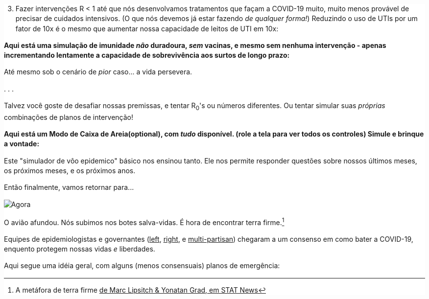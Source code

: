 3) Fazer intervenções R < 1 até que nós desenvolvamos tratamentos que façam a COVID-19 muito, muito menos provável de precisar de cuidados intensivos. (O que nós devemos já estar fazendo *de qualquer forma!*) Reduzindo o uso de UTIs por um fator de 10x é o mesmo que aumentar nossa capacidade de leitos de UTI em 10x:

**Aqui está uma simulação de imunidade *não* duradoura, *sem* vacinas, e mesmo sem nenhuma intervenção - apenas incrementando lentamente a capacidade de sobrevivência aos surtos de longo prazo:**

<div class="sim">
		<iframe src="https://ncase.github.io/covid-19/sim?stage=yrs-5&format=lines" width="800" height="540"></iframe>
</div>

Até mesmo sob o cenário de *pior* caso... a vida persevera.

. . .

Talvez você goste de desafiar nossas premissas, e tentar R<sub>0</sub>'s ou números diferentes. Ou tentar simular suas *próprias* combinações de planos de intervenção!

**Aqui está um Modo de Caixa de Areia(optional), com *tudo* disponível. (role a tela para ver todos os controles) Simule e brinque a vontade:**

<div class="sim">
		<iframe src="https://ncase.github.io/covid-19/sim?stage=SB&format=sb" width="800" height="540"></iframe>
</div>

Este "simulador de vôo epidemico" básico nos ensinou tanto. Ele nos permite responder questões sobre nossos últimos meses, os próximos meses, e os próximos anos.

Então finalmente, vamos retornar para...

<div class="section chapter">
    <div>
		<img src="banners/curve.png" height=480 style="position: absolute;"/>
        <div>O Agora</div>
    </div>
</div>

O avião afundou. Nós subimos nos botes salva-vidas. É hora de encontrar terra firme.[^dry_land]

[^dry_land]: A metáfora de terra firme [de Marc Lipsitch & Yonatan Grad, em STAT News](https://www.statnews.com/2020/04/01/navigating-covid-19-pandemic/)


Equipes de epidemiologistas e governantes ([left](https://www.americanprogress.org/issues/healthcare/news/2020/04/03/482613/national-state-plan-end-coronavirus-crisis/), [right](https://www.aei.org/research-products/report/national-coronavirus-response-a-road-map-to-reopening/ ), e [multi-partisan](https://ethics.harvard.edu/covid-roadmap)) chegaram a um consenso em como bater a COVID-19, enquento protegem nossas vidas *e* liberdades. 

Aqui segue uma idéia geral, com alguns (menos consensuais) planos de emergência:


[^timestamp]: Estas notas de rodapé terão fontes, links ou comentário bônus. Como este comentário!
[^serial_interval]: “A média [serial] do intervalo foi de 3.96 dias (95% IC 3.53–4.39 dias)”. [Du Z, Xu X, Wu Y, Wang L, Cowling BJ, Ancel Meyers L](https://wwwnc.cdc.gov/eid/article/26/6/20-0357_article) (Ressalva: "Artigos com divulgação antecipada não são considerados como versões finais.")
[^caveats]: **Lembre-se: todas estas simulações são super simplificadas, para propósitos educacionais.**
[^infectiousness]: "A mediana do período contagioso \[...\] era de 9.5 dias.” [Hu, Z., Song, C., Xu, C. et al](https://link.springer.com/article/10.1007/s11427-020-1661-4) Sim nós sabemos que "mediana" não é igual a "média". Para o propósito educacional simplificado é perto o suficiente.
[^sir]: Para mais explicações técnicas do Modelo SIR, veja [the Institute for Disease Modeling](https://www.idmod.org/docs/hiv/model-sir.html#) e [Wikipedia](https://en.wikipedia.org/wiki/Compartmental_models_in_epidemiology#The_SIR_model)
[^seir]: Para mais explicações técnicas do Modelo SEIR, veja [the Institute for Disease Modeling](https://www.idmod.org/docs/hiv/model-seir.html) e [Wikipedia](https://en.wikipedia.org/wiki/Compartmental_models_in_epidemiology#The_SEIR_model)
[^latent]: “Assumindo uma distribuição do período de incubação de 5.2 dias, em média, resultado de um estudo em separado dos primeiros casos de COVID-19, nós inferimos que o contágio começa a partir de 2.3 dias ((95% IC, 0.8-3.0 dias) antes dos sintomas se instalarem." (traduzindo: assumindo que os sintomas começam no dia 5, o contágio começa 2 dias antes = contágio começa no dia 3) [He, X., Lau, E.H.Y., Wu, P. et al.](https://www.nature.com/articles/s41591-020-0869-5)
[^r0_flu]: “O valor médio R para a influenza sazonal foi 1.28 (IQR: 1.19–1.37)” [Biggerstaff, M., Cauchemez, S., Reed, C. et al.](https://bmcinfectdis.biomedcentral.com/articles/10.1186/1471-2334-14-480)
[^r0_covid]: “Nós estimamos que o número de reprodução básica R0 para a 2019-nCoV seja 2.2 (90% intervalo de alta densidade: 1.4–3.8)” [Riou J, Althaus CL.](https://www.ncbi.nlm.nih.gov/pmc/articles/PMC7001239/)
[^r0_wuhan]: “nós calculamos o valor médio R0 de 5.7 (95% IC 3.8–8.9)” [Sanche S, Lin YT, Xu C, Romero-Severson E, Hengartner N, Ke R.](https://wwwnc.cdc.gov/eid/article/26/7/20-0282_article)
[^r0_caveats_sim]: Isto é assumindo que você é igualmente infeccioso durante todo o "período infeccioso". Mais uma vez simplificações para propósitos educacionais.
[^exact_formula]: Lembre-se R = R<sub>0</sub> * a proporção das transmissões ainda permitidas. Lembre-se ainda que a proporção das transmissões ainda permitidas = 1 - proporção das transmissões  *impedidas*.
[^icu_covid]: ["Percentagem dos casos de COVID-19 nos Estados Unidos de 12 de fevereiro a 16 de março de 2020 que necessitaram admissão em Unidades de Terapia Intensiva (UTI), por faixa etária"](https://www.statista.com/statistics/1105420/covid-icu-admission-rates-us-by-age-group/). Entre 4.9% e 11.5% de *todos* os casos de COVID-19 requereram UTI. Generosamente escolhendo a faixa inferior, isto significa 5% ou 1 em 20. Note que este total é específico para a estrutura etária dos EUA, e será maior em países com populações mais velhas, e menor em países com populações mais jovens.
[^icu_us]: “Números de camas de UTI = 96,596”. Em [the Society of Critical Care Medicine](https://sccm.org/Blog/March-2020/United-States-Resource-Availability-for-COVID-19) População dos EUA era 328.200.000 em 2019. 96.596 de cada 328,200,000 = aproximadamente 1 em 3400. 
[^london]: "Nós encontramos uma redução de 73% no número de contatos diários observados por participante. Isto seria suficiente para reduzir R<sub>0</sub> de um valor de 2.6 antes do confinamento para 0.62 (0.37 - 0.89) durante o confinamento". Nós arredondamos este valor para 70% nestas simulações por simplicidade. [Jarvis and Zandvoort et al](https://cmmid.github.io/topics/covid19/comix-impact-of-physical-distance-measures-on-transmission-in-the-UK.html)
[^log_caveat]: Esta distorção sumiria se plotassemos R em uma escala logarítimca... mas então teríamos que explicar *escalas logarítimicas*
[^lockdown_harvard]: "Na falta de outras intervenções, uma métrica chave para o sucesso do distanciamento social é se as capacidades críticas de cuidado são excedidas. Para evitar isto, distanciamento social prolongado ou intermitente pode ser necessário até 2022." [Kissler and Tedijanto et al](https://science.sciencemag.org/content/early/2020/04/14/science.abb5793)
[^timeline]: **3 dias em média para o contágio:** “Assumindo uma distribuição do período de incubação de 5.2 dias, em média, resultado de um estudo em separado dos primeiros casos de COVID-19, nós inferimos que o contágio começa a partir de 2.3 dias ((95% IC, 0.8-3.0 dias) antes dos sintomas se instalarem." (traduzindo: assumindo que os sintomas começam no dia 5, o contágio começa 2 dias antes = contágio começa no dia 3)[He, X., Lau, E.H.Y., Wu, P. et al.](https://www.nature.com/articles/s41591-020-0869-5)
[^pre_symp]: “Nós estimamos que 44% (95% IC, 25-69%) de casos secundários foram infectados durante o estágio pré-sintomático dos casos índice"[He, X., Lau, E.H.Y., Wu, P. et al](https://www.nature.com/articles/s41591-020-0869-5)
[^ebola]: “Rastreamento de contatos foi uma intervenção crítica na Libéria e representou um dos maiores esforços de rastreamento de contatos durante uma epidemia na história.” [Swanson KC, Altare C, Wesseh CS, et al.](https://www.ncbi.nlm.nih.gov/pmc/articles/PMC6152989/)
[^tcn]: [TCN - Números de Contato Temporários, um protocolo de rastreamento de contatos descentralizado, com privacidade em primeiro lugar](https://github.com/TCNCoalition/TCN#tcn-protocol)
[^pact]: [PACT: Rastreamento de Contatos Automatizado com Privacidade](https://pact.mit.edu/)
[^gapple]: [Apple e Google fazem parceria em tecnologia de rastreamento de contatos para o COVID-19](https://www.apple.com/ca/newsroom/2020/04/apple-and-google-partner-on-covid-19-contact-tracing-technology/). Repare que *eles mesmos* não estão fazendo os apps, apenas criando os sistemas que darão *suporte* a estes apps.
[^rant]: Muitos artigos de notícia - e honestamente, muitos artigos científicos - não distinguem entre "casos que não mostraram nenhum sintoma quando nós os testamos" (pré-sintomáticos) e "casos que não mostraram nenhum sintoma *nunca*" (verdadeiramente assintomáticos). A única forma de você diferenciá-los é fazer o acompanhamento dos casos depois.
[^oxford]: Do mesmo estudo de Oxford que inicialmente recomendou o uso de apps para combater a COVID-19: [Luca Ferretti & Chris Wymant et al](https://science.sciencemag.org/content/early/2020/04/09/science.abb6936/tab-figures-data) Veja a Figura 2. Assumindo R<sub>0</sub> = 2.0, eles encontraram que:    
[^incoming]: “None of these surgical masks exhibited adequate filter performance and facial fit characteristics to be considered respiratory protection devices.” [Tara Oberg & Lisa M. Brosseau](https://www.sciencedirect.com/science/article/pii/S0196655307007742)
[^outgoing]: “The overall 3.4 fold reduction [70% reduction] in aerosol copy numbers we observed combined with a nearly complete elimination of large droplet spray demonstrated by Johnson et al. suggests that surgical masks worn by infected persons could have a clinically significant impact on transmission.” [Milton DK, Fabian MP, Cowling BJ, Grantham ML, McDevitt JJ](https://www.ncbi.nlm.nih.gov/pmc/articles/PMC3591312/)
[^homemade]: [Davies, A., Thompson, K., Giri, K., Kafatos, G., Walker, J., & Bennett, A](https://www.cambridge.org/core/journals/disaster-medicine-and-public-health-preparedness/article/testing-the-efficacy-of-homemade-masks-would-they-protect-in-an-influenza-pandemic/0921A05A69A9419C862FA2F35F819D55) See Table 1: a 100% cotton T-shirt has around 2/3 the filtration efficiency as a surgical mask, for the two bacterial aerosols they tested.
[^replication]: Qualquer cientista de verdade que leu o parágrafo acima está provavelmente morrendo de rir agora. Veja: [p-hacking](https://en.wikipedia.org/wiki/Data_dredging), [the replication crisis](https://en.wikipedia.org/wiki/Replication_crisis))
[^precautionary]: “É hora de aplicar o princípio da precaução.” [Trisha Greenhalgh et al \[PDF\]](https://www.bmj.com/content/bmj/369/bmj.m1435.full.pdf)
[^mask_args]: **"Nós precisamos reservar os insumos para os hospitais."** *Concordo totalmente.* Mas este é mais um argumento para aumentar a produção de máscaras, e não para racionar. No meio tempo nós podemos usar máscaras de pano.
[^heat]: “Aumento de 1º Celsius na temperatura [...] diminui R em 0.0225” e “O valor médio de R destas 100 cidades é 1.83”. 0.0225 ÷ 1.83 = ~1.2%. [Wang, Jingyuan and Tang, Ke and Feng, Kai and Lv, Weifeng](https://papers.ssrn.com/sol3/Papers.cfm?abstract_id=3551767)
[^SARS immunity]: "Anticorpos específicos para o SARS foram mantidos por uma média de 2 anos [...] Então pacientes do SARS devem ser suscetíveis a reinfecção ≥3 anos depois da exposição inicial." [Wu LP, Wang NC, Chang YH, et al.](https://www.ncbi.nlm.nih.gov/pmc/articles/PMC2851497/) "Infelizmente" nós nunca saberemos por quanto tempo a imunidade do SARS teria realmente durado já que a erradicamos tão rapidamente.
[^cold immunity]: "Nós não encontramos nenhuma diferença significativa entre a probabilidade de testar positivo pelo menos uma vez e a probabilidade de recorrência para os beta-coronavírus HKU1 e OC43 em 34 semanas depois da inscrição/primeira infecção." [Marta Galanti & Jeffrey Shaman (PDF)](http://www.columbia.edu/~jls106/galanti_shaman_ms_supp.pdf)
[^unclear]: "Uma vez que uma pessoa enfrentou um vírus partículas virais tendem a permanecer por algum tempo. Estas não podem causar infecções, mas elas podem disparar um teste positivo." [de STAT News por Andrew Joseph](https://www.statnews.com/2020/04/20/everything-we-know-about-coronavirus-immunity-and-antibodies-and-plenty-we-still-dont/)
[^monkeys]: De [Bao et al.](https://www.biorxiv.org/content/10.1101/2020.03.13.990226v1.abstract) 
[^vax_enough]: “Se uma vacina para o coronavírus surgir poderemos fazer em quantidade suficiente?” [por Roxanne Khamsi, na revista Nature](https://www.nature.com/articles/d41586-020-01063-8)
[^vax_safe]: “Não corra para distribuir vacinas e drogas para o COVID-19 sem garantias de segurança suficientes"[por Shibo Jiang, na revista Nature](https://www.nature.com/articles/d41586-020-00751-9)